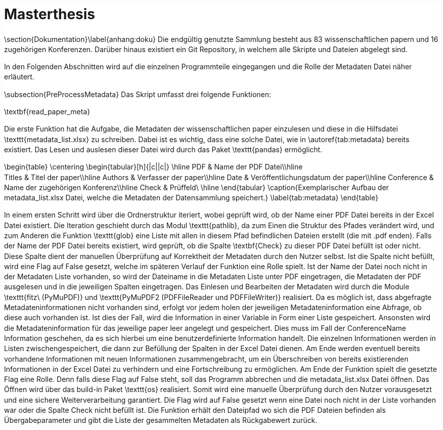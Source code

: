 # Masterthesis
\section{Dokumentation}\label{anhang:doku}
Die endgültig genutzte Sammlung besteht aus 83 wissenschaftlichen papern und 16 zugehörigen Konferenzen. Darüber hinaus existiert ein Git Repository, in welchem alle Skripte und Dateien abgelegt sind.

In den Folgenden Abschnitten wird auf die einzelnen Programmteile eingegangen und die Rolle der Metadaten Datei näher erläutert.

\subsection{PreProcessMetadata}
Das Skript umfasst drei folgende Funktionen:

\textbf{read\_paper\_meta}

Die erste Funktion  hat die Aufgabe, die Metadaten der wissenschaftlichen paper einzulesen und diese in die Hilfsdatei \texttt{metadata\_list.xlsx} zu schreiben. Dabei ist es wichtig, dass eine solche Datei, wie in \autoref{tab:metadata} bereits existiert. Das Lesen und auslesen dieser Datei wird durch das Paket \texttt{pandas} ermöglicht.

\begin{table}
    \centering
    \begin{tabular}[h]{|c||c|}
    \hline
      PDF & Name der PDF Datei\\\hline  
      Titles & Titel der paper\\\hline
      Authors & Verfasser der paper\\\hline 
      Date & Veröffentlichungsdatum der paper\\\hline 
      Conference & Name der zugehörigen Konferenz\\\hline 
      Check & Prüffeld\\
      \hline 
    \end{tabular}
    \caption{Exemplarischer Aufbau der metadata\_list.xlsx Datei, welche die Metadaten der Datensammlung speichert.}
    \label{tab:metadata}
\end{table}

In einem ersten Schritt wird über die Ordnerstruktur iteriert, wobei geprüft wird, ob der Name einer PDF Datei bereits in der Excel Datei existiert. Die Iteration geschieht durch das Modul \texttt{pathlib}, da zum Einen die Struktur des Pfades verändert wird, und zum Anderen die Funktion \texttt{glob} eine Liste mit allen in diesem Pfad befindlichen Dateien erstellt (die mit .pdf enden).
Falls der Name der PDF Datei bereits existiert, wird geprüft, ob die Spalte \textbf{Check} zu dieser PDF Datei befüllt ist oder nicht. Diese Spalte dient der manuellen Überprüfung auf Korrektheit der Metadaten durch den Nutzer selbst. Ist die Spalte nicht befüllt, wird eine Flag auf False gesetzt, welche im späteren Verlauf der Funktion eine Rolle spielt.
Ist der Name der Datei noch nicht in der Metadaten Liste vorhanden, so wird der Dateiname in die Metadaten Liste unter PDF eingetragen, die Metadaten der PDF ausgelesen und in die jeweiligen Spalten eingetragen. 
Das Einlesen und Bearbeiten der Metadaten wird durch die Module
\texttt{fitz\\ (PyMuPDF)} und \texttt{PyMuPDF2 (PDFFileReader und PDFFileWriter)} realisiert.
Da es möglich ist, dass abgefragte Metadateninformationen nicht vorhanden sind, erfolgt vor jedem holen der jeweiligen Metadateninformation eine Abfrage, ob diese auch vorhanden ist. Ist dies der Fall, wird die Information in einer Variable in Form einer Liste gespeichert. Ansonsten wird die Metadateninformation für das jeweilige paper leer angelegt und gespeichert. Dies muss im Fall der ConferenceName Information geschehen, da es sich hierbei um eine benutzerdefinierte Information handelt. Die einzelnen Informationen werden in Listen zwischengespeichert, die dann zur Befüllung der Spalten in der Excel Datei dienen. Am Ende werden eventuell bereits vorhandene Informationen mit neuen Informationen zusammengebracht, um ein Überschreiben von bereits existierenden Informationen in der Excel Datei zu verhindern und eine Fortschreibung zu ermöglichen. 
Am Ende der Funktion spielt die gesetzte Flag eine Rolle. Denn falls diese Flag auf False steht, soll das Programm abbrechen und die metadata\_list.xlsx Datei öffnen. Das Öffnen wird über das build-in Paket \texttt{os} realisiert. Somit wird eine manuelle Überprüfung durch den Nutzer vorausgesetzt und eine sichere Weiterverarbeitung garantiert. Die Flag wird auf False gesetzt wenn eine Datei noch nicht in der Liste vorhanden war oder die Spalte Check nicht befüllt ist.
Die Funktion erhält den Dateipfad wo sich die PDF Dateien befinden als Übergabeparameter und gibt die Liste der gesammelten Metadaten als Rückgabewert zurück.